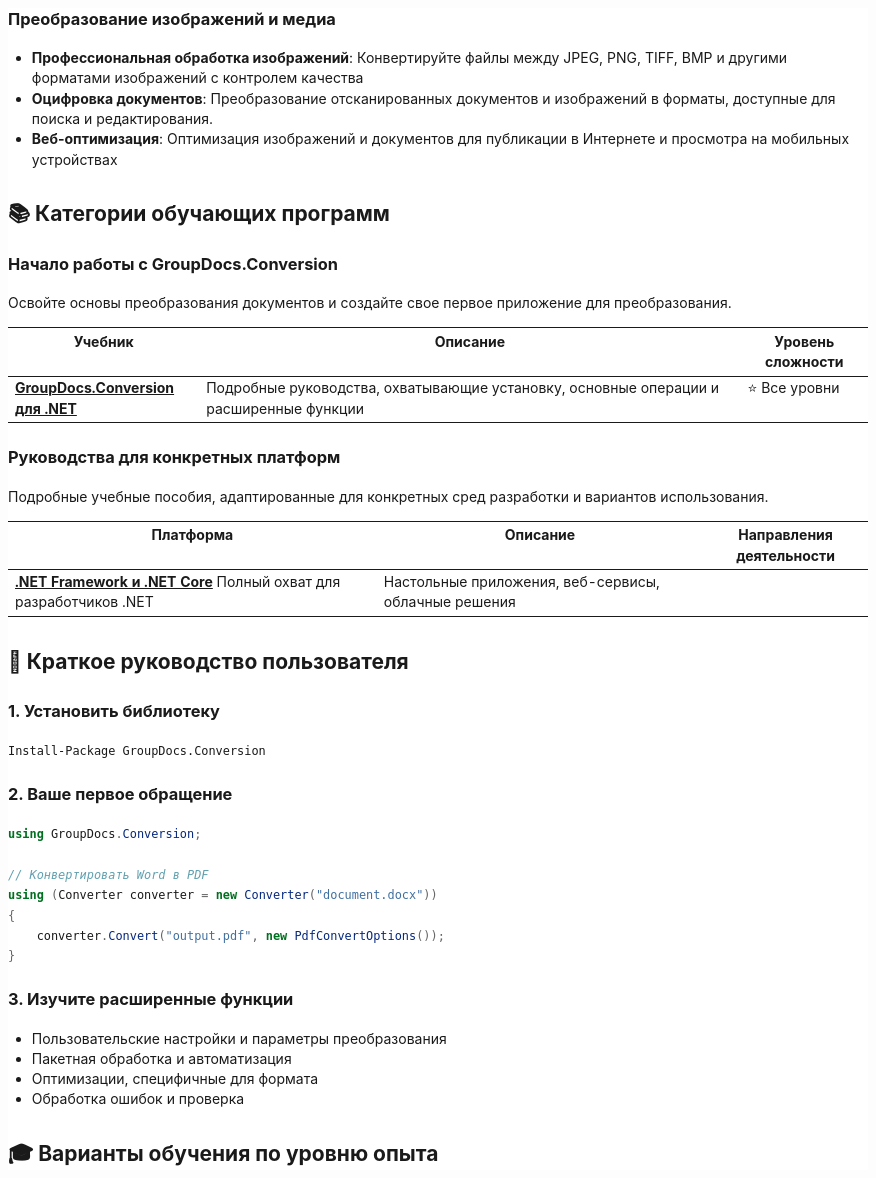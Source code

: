 ### **Преобразование изображений и медиа**
- **Профессиональная обработка изображений**: Конвертируйте файлы между JPEG, PNG, TIFF, BMP и другими форматами изображений с контролем качества
- **Оцифровка документов**: Преобразование отсканированных документов и изображений в форматы, доступные для поиска и редактирования.
- **Веб-оптимизация**: Оптимизация изображений и документов для публикации в Интернете и просмотра на мобильных устройствах

## 📚 Категории обучающих программ

### Начало работы с GroupDocs.Conversion
Освойте основы преобразования документов и создайте свое первое приложение для преобразования.

| Учебник | Описание | Уровень сложности |
|----------|-------------|-------------|
| **[GroupDocs.Conversion для .NET](./net/)** | Подробные руководства, охватывающие установку, основные операции и расширенные функции | ⭐ Все уровни |

### Руководства для конкретных платформ
Подробные учебные пособия, адаптированные для конкретных сред разработки и вариантов использования.

| Платформа | Описание | Направления деятельности |
|----------|-------------|--------------|
| **[.NET Framework и .NET Core](./net/)** Полный охват для разработчиков .NET | Настольные приложения, веб-сервисы, облачные решения |

## 🚀 Краткое руководство пользователя

### 1. **Установить библиотеку**
```bash
Install-Package GroupDocs.Conversion
```

### 2. **Ваше первое обращение**
```csharp
using GroupDocs.Conversion;

// Конвертировать Word в PDF
using (Converter converter = new Converter("document.docx"))
{
    converter.Convert("output.pdf", new PdfConvertOptions());
}
```

### 3. **Изучите расширенные функции**
- Пользовательские настройки и параметры преобразования
- Пакетная обработка и автоматизация
- Оптимизации, специфичные для формата
- Обработка ошибок и проверка

## 🎓 Варианты обучения по уровню опыта
